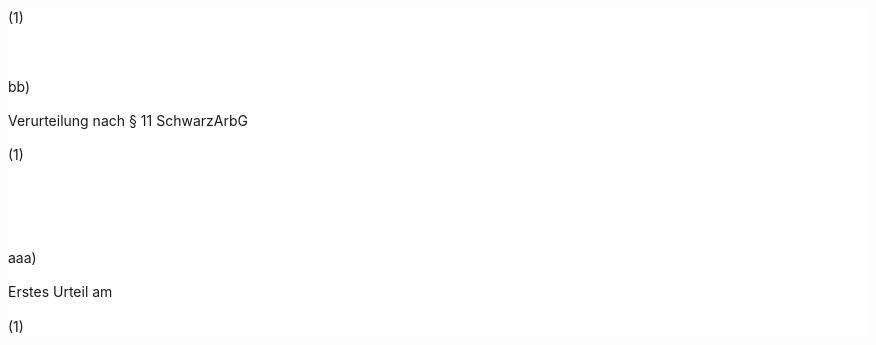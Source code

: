 <td style="border-right: 0.5pt solid ; " align="center" valign="top" charoff="50">

(1)

</td>

</tr>

<tr>

<td style align="left" valign="top" charoff="50">

 

</td>

<td style align="left" valign="top" charoff="50">

bb)

</td>

<td style="border-right: 0.5pt solid ; " colspan="2" align="left" valign="top" charoff="50">

Verurteilung nach § 11 SchwarzArbG

</td>

<td style="border-right: 0.5pt solid ; " align="center" valign="top" charoff="50">

(1)

</td>

</tr>

<tr>

<td style align="left" valign="top" charoff="50">

 

</td>

<td style align="left" valign="top" charoff="50">

 

</td>

<td style align="left" valign="top" charoff="50">

aaa)

</td>

<td style="border-right: 0.5pt solid ; " align="left" valign="top" charoff="50">

Erstes Urteil am

</td>

<td style="border-right: 0.5pt solid ; " align="center" valign="top" charoff="50">

(1)

</td>
